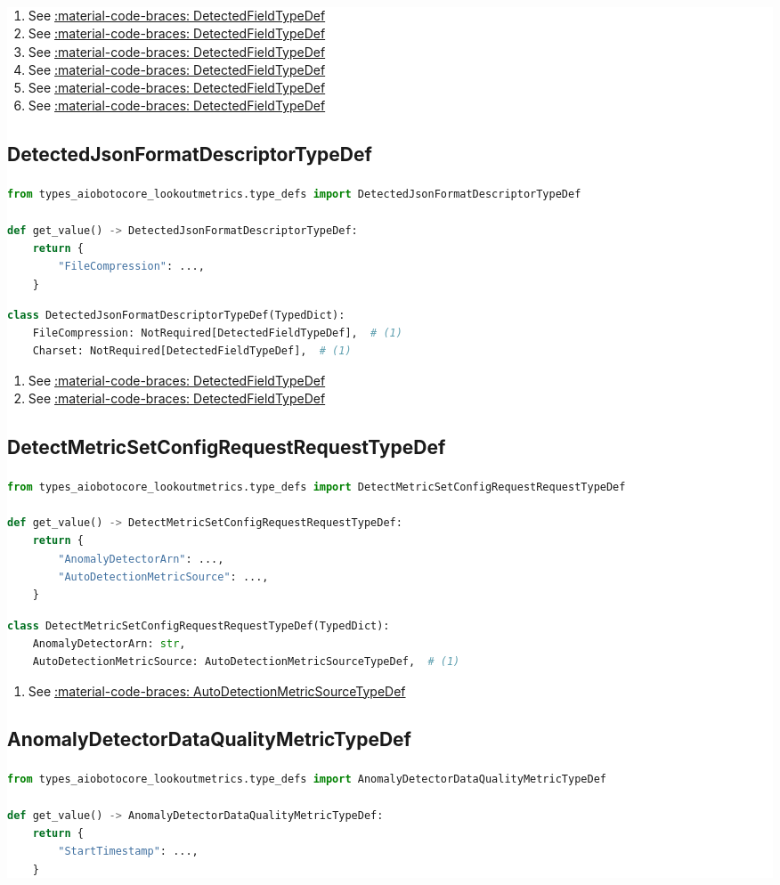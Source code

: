 1. See [:material-code-braces: DetectedFieldTypeDef](./type_defs.md#detectedfieldtypedef) 
2. See [:material-code-braces: DetectedFieldTypeDef](./type_defs.md#detectedfieldtypedef) 
3. See [:material-code-braces: DetectedFieldTypeDef](./type_defs.md#detectedfieldtypedef) 
4. See [:material-code-braces: DetectedFieldTypeDef](./type_defs.md#detectedfieldtypedef) 
5. See [:material-code-braces: DetectedFieldTypeDef](./type_defs.md#detectedfieldtypedef) 
6. See [:material-code-braces: DetectedFieldTypeDef](./type_defs.md#detectedfieldtypedef) 
## DetectedJsonFormatDescriptorTypeDef

```python title="Usage Example"
from types_aiobotocore_lookoutmetrics.type_defs import DetectedJsonFormatDescriptorTypeDef

def get_value() -> DetectedJsonFormatDescriptorTypeDef:
    return {
        "FileCompression": ...,
    }
```

```python title="Definition"
class DetectedJsonFormatDescriptorTypeDef(TypedDict):
    FileCompression: NotRequired[DetectedFieldTypeDef],  # (1)
    Charset: NotRequired[DetectedFieldTypeDef],  # (1)
```

1. See [:material-code-braces: DetectedFieldTypeDef](./type_defs.md#detectedfieldtypedef) 
2. See [:material-code-braces: DetectedFieldTypeDef](./type_defs.md#detectedfieldtypedef) 
## DetectMetricSetConfigRequestRequestTypeDef

```python title="Usage Example"
from types_aiobotocore_lookoutmetrics.type_defs import DetectMetricSetConfigRequestRequestTypeDef

def get_value() -> DetectMetricSetConfigRequestRequestTypeDef:
    return {
        "AnomalyDetectorArn": ...,
        "AutoDetectionMetricSource": ...,
    }
```

```python title="Definition"
class DetectMetricSetConfigRequestRequestTypeDef(TypedDict):
    AnomalyDetectorArn: str,
    AutoDetectionMetricSource: AutoDetectionMetricSourceTypeDef,  # (1)
```

1. See [:material-code-braces: AutoDetectionMetricSourceTypeDef](./type_defs.md#autodetectionmetricsourcetypedef) 
## AnomalyDetectorDataQualityMetricTypeDef

```python title="Usage Example"
from types_aiobotocore_lookoutmetrics.type_defs import AnomalyDetectorDataQualityMetricTypeDef

def get_value() -> AnomalyDetectorDataQualityMetricTypeDef:
    return {
        "StartTimestamp": ...,
    }
```
